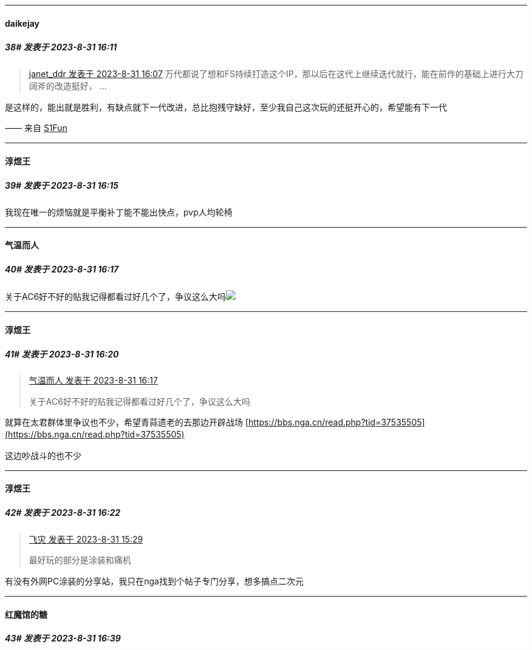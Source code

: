 *****

####  daikejay  
##### 38#       发表于 2023-8-31 16:11

<blockquote><a href="httphttps://bbs.saraba1st.com/2b/forum.php?mod=redirect&amp;goto=findpost&amp;pid=62240694&amp;ptid=2150704" target="_blank">janet_ddr 发表于 2023-8-31 16:07</a>
万代都说了想和FS持续打造这个IP，那以后在这代上继续迭代就行，能在前作的基础上进行大刀阔斧的改造挺好， ...</blockquote>
是这样的，能出就是胜利，有缺点就下一代改进，总比抱残守缺好，至少我自己这次玩的还挺开心的，希望能有下一代

—— 来自 [S1Fun](https://s1fun.koalcat.com)

*****

####  淳煜王  
##### 39#       发表于 2023-8-31 16:15

我现在唯一的烦恼就是平衡补丁能不能出快点，pvp人均轮椅

*****

####  气温而人  
##### 40#       发表于 2023-8-31 16:17

关于AC6好不好的贴我记得都看过好几个了，争议这么大吗<img src="https://static.saraba1st.com/image/smiley/face2017/053.png" referrerpolicy="no-referrer">

*****

####  淳煜王  
##### 41#       发表于 2023-8-31 16:20

<blockquote><a href="httphttps://bbs.saraba1st.com/2b/forum.php?mod=redirect&amp;goto=findpost&amp;pid=62240854&amp;ptid=2150704" target="_blank">气温而人 发表于 2023-8-31 16:17</a>

关于AC6好不好的贴我记得都看过好几个了，争议这么大吗</blockquote>
就算在太君群体里争议也不少，希望青蒜遗老的去那边开辟战场
[https://bbs.nga.cn/read.php?tid=37535505](https://bbs.nga.cn/read.php?tid=37535505)

这边吵战斗的也不少

*****

####  淳煜王  
##### 42#       发表于 2023-8-31 16:22

<blockquote><a href="httphttps://bbs.saraba1st.com/2b/forum.php?mod=redirect&amp;goto=findpost&amp;pid=62240096&amp;ptid=2150704" target="_blank">飞灾 发表于 2023-8-31 15:29</a>

最好玩的部分是涂装和痛机</blockquote>
有没有外网PC涂装的分享站，我只在nga找到个帖子专门分享，想多搞点二次元

*****

####  红魔馆的糖  
##### 43#       发表于 2023-8-31 16:39
